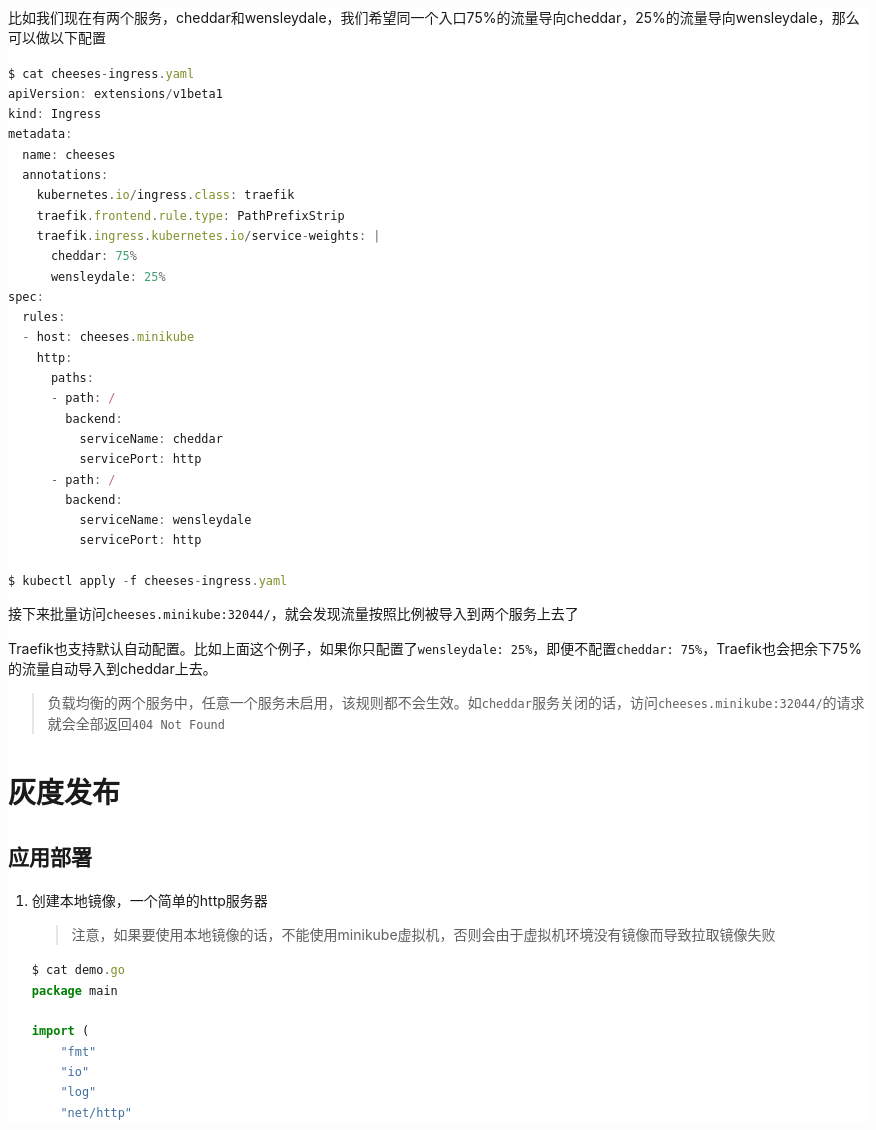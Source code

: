 比如我们现在有两个服务，cheddar和wensleydale，我们希望同一个入口75%的流量导向cheddar，25%的流量导向wensleydale，那么可以做以下配置

```js
$ cat cheeses-ingress.yaml
apiVersion: extensions/v1beta1
kind: Ingress
metadata:
  name: cheeses
  annotations:
    kubernetes.io/ingress.class: traefik
    traefik.frontend.rule.type: PathPrefixStrip
    traefik.ingress.kubernetes.io/service-weights: |
      cheddar: 75%
      wensleydale: 25%
spec:
  rules:
  - host: cheeses.minikube
    http:
      paths:
      - path: /
        backend:
          serviceName: cheddar
          servicePort: http
      - path: /
        backend:
          serviceName: wensleydale
          servicePort: http
          
$ kubectl apply -f cheeses-ingress.yaml
```

接下来批量访问`cheeses.minikube:32044/`，就会发现流量按照比例被导入到两个服务上去了

Traefik也支持默认自动配置。比如上面这个例子，如果你只配置了`wensleydale: 25%`，即便不配置`cheddar: 75%`，Traefik也会把余下75%的流量自动导入到cheddar上去。

> 负载均衡的两个服务中，任意一个服务未启用，该规则都不会生效。如`cheddar`服务关闭的话，访问`cheeses.minikube:32044/`的请求就会全部返回`404 Not Found`

# 灰度发布

## 应用部署

1. 创建本地镜像，一个简单的http服务器

	> 注意，如果要使用本地镜像的话，不能使用minikube虚拟机，否则会由于虚拟机环境没有镜像而导致拉取镜像失败

	```js
	$ cat demo.go
	package main
	
	import (
		"fmt"
		"io"
		"log"
		"net/http"
	